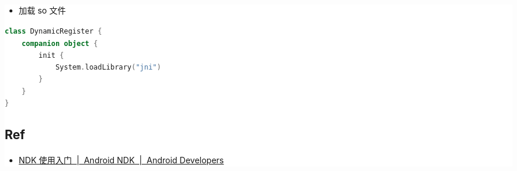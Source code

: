 - 加载 so 文件

```kotlin
class DynamicRegister {  
    companion object {  
        init {  
            System.loadLibrary("jni")  
        }  
    }  
}
```

## Ref

- [NDK 使用入门  |  Android NDK  |  Android Developers](https://developer.android.com/ndk/guides)
